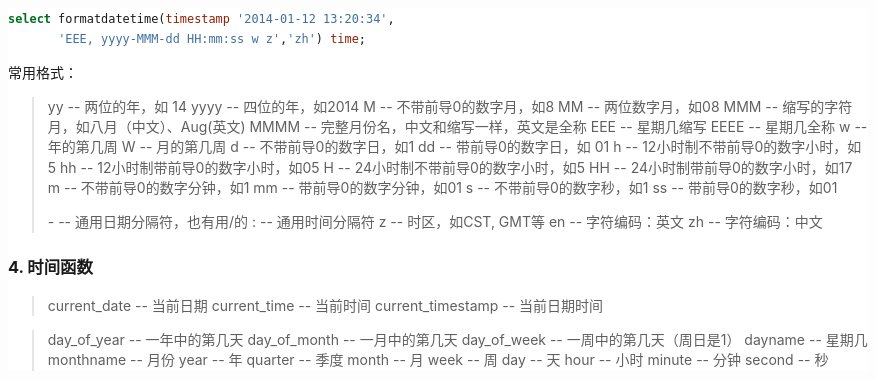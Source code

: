 ```sql
select formatdatetime(timestamp '2014-01-12 13:20:34',
       'EEE, yyyy-MMM-dd HH:mm:ss w z','zh') time;
```

常用格式：

> yy    --  两位的年，如 14
> yyyy  --  四位的年，如2014
> M     --  不带前导0的数字月，如8
> MM    --  两位数字月，如08
> MMM   --  缩写的字符月，如八月（中文）、Aug(英文)
> MMMM  --  完整月份名，中文和缩写一样，英文是全称
> EEE   --  星期几缩写
> EEEE  --  星期几全称
> w     --  年的第几周
> W     --  月的第几周
> d     --  不带前导0的数字日，如1
> dd    --  带前导0的数字日，如 01
> h     --  12小时制不带前导0的数字小时，如5
> hh    --  12小时制带前导0的数字小时，如05
> H     --  24小时制不带前导0的数字小时，如5
> HH    --  24小时制带前导0的数字小时，如17
> m     --  不带前导0的数字分钟，如1
> mm    --  带前导0的数字分钟，如01
> s     --  不带前导0的数字秒，如1
> ss    --  带前导0的数字秒，如01
>
> \-     --  通用日期分隔符，也有用/的
> :     --  通用时间分隔符
> z     --  时区，如CST, GMT等
> en    --  字符编码：英文
> zh    --  字符编码：中文

### 4. 时间函数

> current_date      --  当前日期
> current_time      --  当前时间
> current_timestamp --  当前日期时间

> day_of_year       --  一年中的第几天
> day_of_month      --  一月中的第几天
> day_of_week       --  一周中的第几天（周日是1）
> dayname           --  星期几
> monthname         --  月份
> year              --  年
> quarter           --  季度
> month             --  月
> week              --  周
> day               --  天
> hour              --  小时
> minute            --  分钟
> second            --  秒
